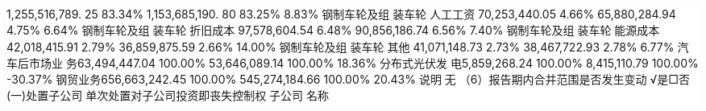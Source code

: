 1,255,516,789.
25
83.34%
1,153,685,190.
80
83.25%
8.83%
钢制车轮及组
装车轮
人工工资
70,253,440.05
4.66%
65,880,284.94
4.75%
6.64%
钢制车轮及组
装车轮
折旧成本
97,578,604.54
6.48%
90,856,186.74
6.56%
7.40%
钢制车轮及组
装车轮
能源成本
42,018,415.91
2.79%
36,859,875.59
2.66%
14.00%
钢制车轮及组
装车轮
其他
41,071,148.73
2.73%
38,467,722.93
2.78%
6.77%
汽车后市场业
务63,494,447.04
100.00%
53,646,089.14
100.00%
18.36%
分布式光伏发
电5,859,268.24
100.00%
8,415,110.79
100.00%
-30.37%
钢贸业务656,663,242.45
100.00%
545,274,184.66
100.00%
20.43%
说明
无
（6）报告期内合并范围是否发生变动
√是□否
(一)处置子公司
单次处置对子公司投资即丧失控制权
子公司
名称